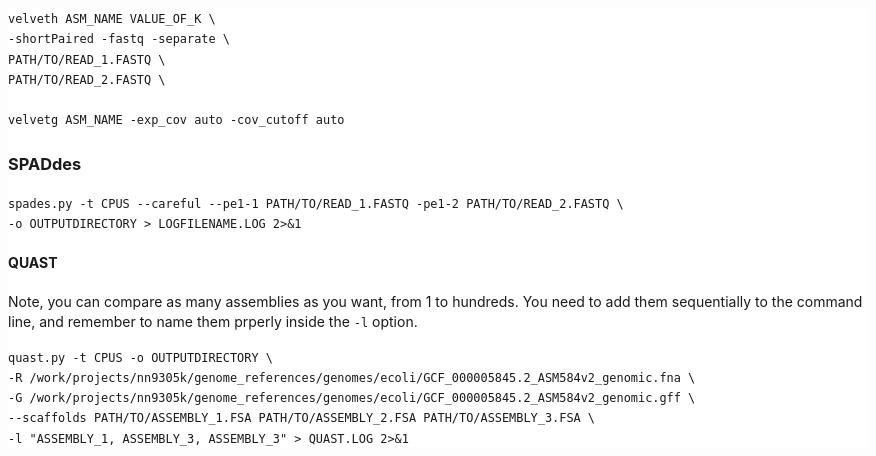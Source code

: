 ```
velveth ASM_NAME VALUE_OF_K \  
-shortPaired -fastq -separate \  
PATH/TO/READ_1.FASTQ \  
PATH/TO/READ_2.FASTQ \  

velvetg ASM_NAME -exp_cov auto -cov_cutoff auto  

```

### SPADdes

```
spades.py -t CPUS --careful --pe1-1 PATH/TO/READ_1.FASTQ -pe1-2 PATH/TO/READ_2.FASTQ \  
-o OUTPUTDIRECTORY > LOGFILENAME.LOG 2>&1 

```
   
#### QUAST

Note, you can compare as many assemblies as you want, from 1 to hundreds. 
You need to add them sequentially to the command line, and remember to 
name them prperly inside the `-l` option.
 
```
quast.py -t CPUS -o OUTPUTDIRECTORY \ 
-R /work/projects/nn9305k/genome_references/genomes/ecoli/GCF_000005845.2_ASM584v2_genomic.fna \ 
-G /work/projects/nn9305k/genome_references/genomes/ecoli/GCF_000005845.2_ASM584v2_genomic.gff \ 
--scaffolds PATH/TO/ASSEMBLY_1.FSA PATH/TO/ASSEMBLY_2.FSA PATH/TO/ASSEMBLY_3.FSA \ 
-l "ASSEMBLY_1, ASSEMBLY_3, ASSEMBLY_3" > QUAST.LOG 2>&1
```
